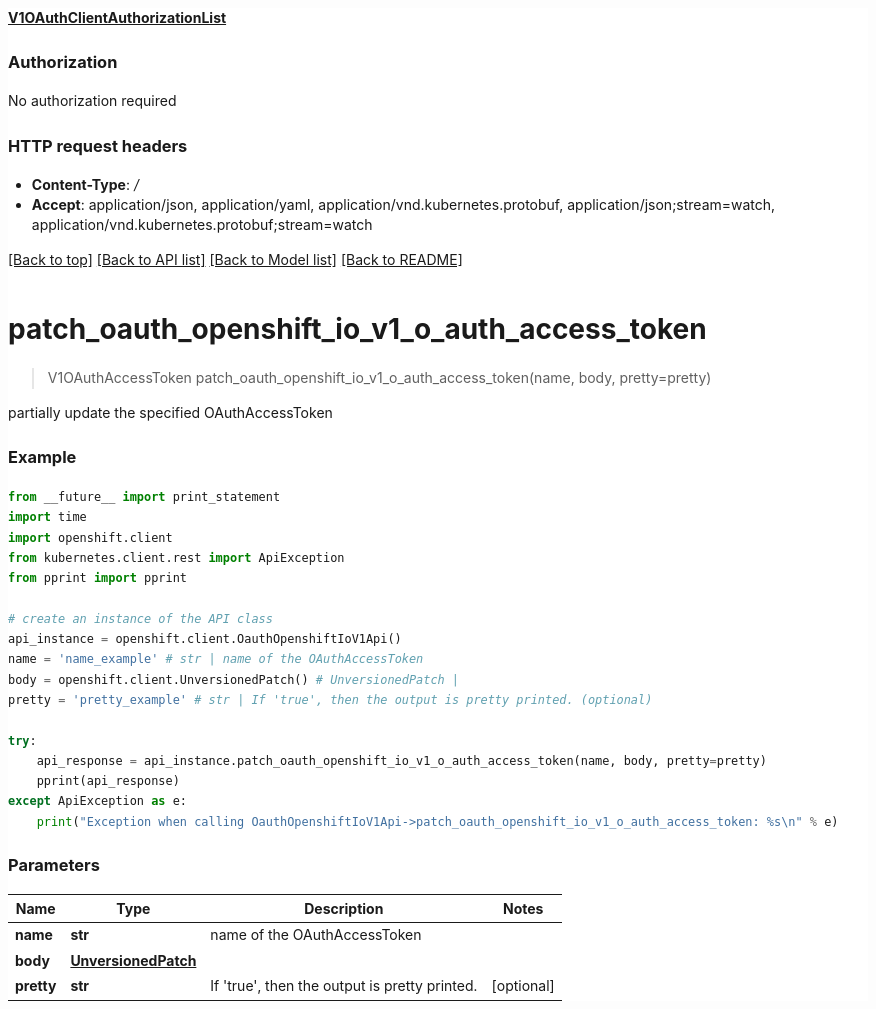 [**V1OAuthClientAuthorizationList**](V1OAuthClientAuthorizationList.md)

### Authorization

No authorization required

### HTTP request headers

 - **Content-Type**: */*
 - **Accept**: application/json, application/yaml, application/vnd.kubernetes.protobuf, application/json;stream=watch, application/vnd.kubernetes.protobuf;stream=watch

[[Back to top]](#) [[Back to API list]](../README.md#documentation-for-api-endpoints) [[Back to Model list]](../README.md#documentation-for-models) [[Back to README]](../README.md)

# **patch_oauth_openshift_io_v1_o_auth_access_token**
> V1OAuthAccessToken patch_oauth_openshift_io_v1_o_auth_access_token(name, body, pretty=pretty)



partially update the specified OAuthAccessToken

### Example 
```python
from __future__ import print_statement
import time
import openshift.client
from kubernetes.client.rest import ApiException
from pprint import pprint

# create an instance of the API class
api_instance = openshift.client.OauthOpenshiftIoV1Api()
name = 'name_example' # str | name of the OAuthAccessToken
body = openshift.client.UnversionedPatch() # UnversionedPatch | 
pretty = 'pretty_example' # str | If 'true', then the output is pretty printed. (optional)

try: 
    api_response = api_instance.patch_oauth_openshift_io_v1_o_auth_access_token(name, body, pretty=pretty)
    pprint(api_response)
except ApiException as e:
    print("Exception when calling OauthOpenshiftIoV1Api->patch_oauth_openshift_io_v1_o_auth_access_token: %s\n" % e)
```

### Parameters

Name | Type | Description  | Notes
------------- | ------------- | ------------- | -------------
 **name** | **str**| name of the OAuthAccessToken | 
 **body** | [**UnversionedPatch**](UnversionedPatch.md)|  | 
 **pretty** | **str**| If &#39;true&#39;, then the output is pretty printed. | [optional] 
